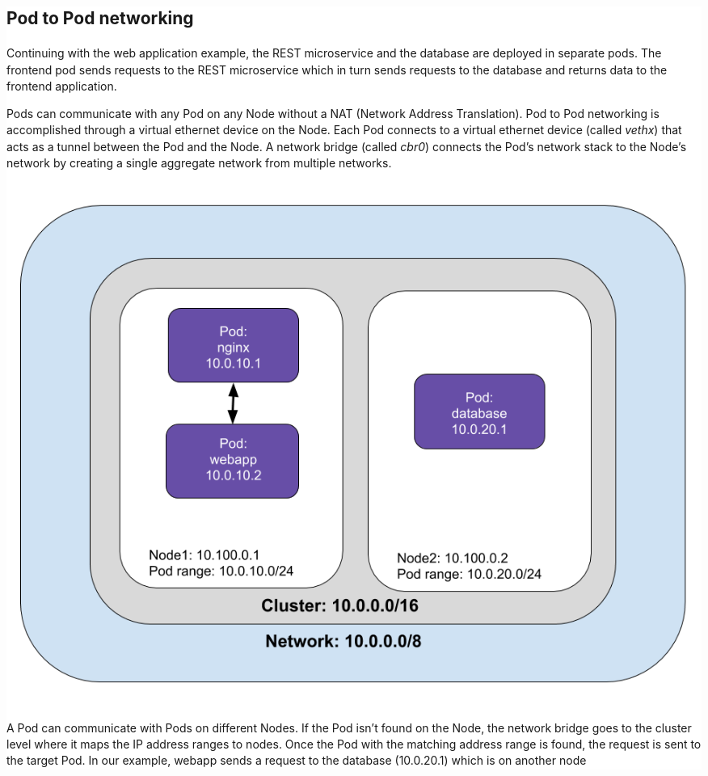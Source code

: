 ## Pod to Pod networking

Continuing with the web application example, the REST microservice and the database are deployed in separate pods. The frontend pod sends requests to the REST microservice which in turn sends requests to the database and returns data to the frontend application.

Pods can communicate with any Pod on any Node without a NAT (Network Address Translation). Pod to Pod networking is accomplished through a virtual ethernet device on the Node. Each Pod connects to a virtual ethernet device (called *vethx*) that acts as a tunnel between the Pod and the Node. A network bridge (called *cbr0*) connects the Pod’s network stack to the Node’s network by creating a single aggregate network from multiple networks.

![Pod to pod networking](k8s_network_pod_to_pod.png)

A Pod can communicate with Pods on different Nodes. If the Pod isn’t found on the Node, the network bridge goes to the cluster level where it maps the IP address ranges to nodes. Once the Pod with the matching address range is found, the request is sent to the target Pod. In our example, webapp sends a request to the database (10.0.20.1)  which is on another node
